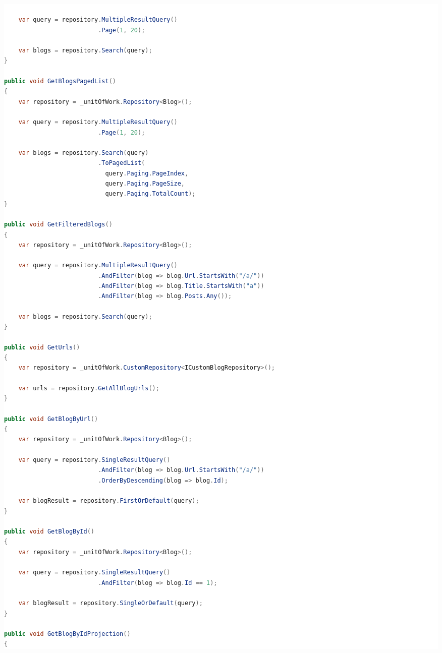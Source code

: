 ```C#

    var query = repository.MultipleResultQuery()
                          .Page(1, 20);

    var blogs = repository.Search(query);
}

public void GetBlogsPagedList()
{
    var repository = _unitOfWork.Repository<Blog>();

    var query = repository.MultipleResultQuery()
                          .Page(1, 20);

    var blogs = repository.Search(query)
                          .ToPagedList(
                            query.Paging.PageIndex,
                            query.Paging.PageSize,
                            query.Paging.TotalCount);
}

public void GetFilteredBlogs()
{
    var repository = _unitOfWork.Repository<Blog>();

    var query = repository.MultipleResultQuery()
                          .AndFilter(blog => blog.Url.StartsWith("/a/"))
                          .AndFilter(blog => blog.Title.StartsWith("a"))
                          .AndFilter(blog => blog.Posts.Any());

    var blogs = repository.Search(query);
}

public void GetUrls()
{
    var repository = _unitOfWork.CustomRepository<ICustomBlogRepository>();

    var urls = repository.GetAllBlogUrls();
}

public void GetBlogByUrl()
{
    var repository = _unitOfWork.Repository<Blog>();

    var query = repository.SingleResultQuery()
                          .AndFilter(blog => blog.Url.StartsWith("/a/"))
                          .OrderByDescending(blog => blog.Id);

    var blogResult = repository.FirstOrDefault(query);
}

public void GetBlogById()
{
    var repository = _unitOfWork.Repository<Blog>();

    var query = repository.SingleResultQuery()
                          .AndFilter(blog => blog.Id == 1);

    var blogResult = repository.SingleOrDefault(query);
}

public void GetBlogByIdProjection()
{
```